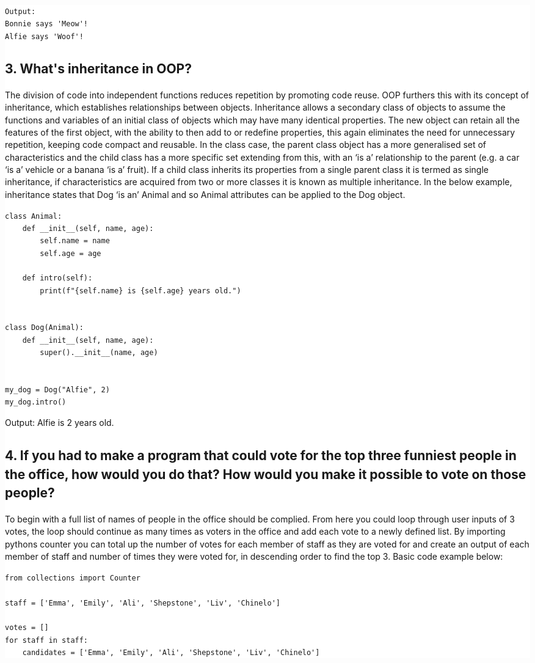     Output:
    Bonnie says 'Meow'!
    Alfie says 'Woof'!


## 3. What's inheritance in OOP?

The division of code into independent functions reduces repetition by promoting code reuse. OOP furthers this with its concept of inheritance, which establishes relationships between objects. Inheritance allows a secondary class of objects to assume the functions and variables of an initial class of objects which may have many identical properties. The new object can retain all the features of the first object, with the ability to then add to or redefine properties, this again eliminates the need for unnecessary repetition, keeping code compact and reusable. In the class case, the parent class object has a more generalised set of characteristics and the child class has a more specific set extending from this, with an ‘is a’ relationship to the parent (e.g. a car ‘is a’ vehicle or a banana ‘is a’ fruit).  If a child class inherits its properties from a single parent class it is termed as single inheritance, if characteristics are acquired from two or more classes it is known as multiple inheritance. 
In the below example, inheritance states that Dog ‘is an’ Animal and so Animal attributes can be applied to the Dog object.

    class Animal:
        def __init__(self, name, age):
            self.name = name
            self.age = age
    
        def intro(self):
            print(f"{self.name} is {self.age} years old.")
    
    
    class Dog(Animal):
        def __init__(self, name, age):
            super().__init__(name, age)
    
    
    my_dog = Dog("Alfie", 2)
    my_dog.intro()

Output: Alfie is 2 years old.

## 4. If you had to make a program that could vote for the top three funniest people in the office, how would you do that? How would you make it possible to vote on those people?

To begin with a full list of names of people in the office should be complied. From here you could loop through user inputs of 3 votes, the loop should continue as many times as voters in the office and add each vote to a newly defined list. By importing pythons counter you can total up the number of votes for each member of staff as  they are voted for and create an output of each member of staff and number of times they were voted for, in descending order to find the top 3. Basic code example below:

    from collections import Counter
    
    staff = ['Emma', 'Emily', 'Ali', 'Shepstone', 'Liv', 'Chinelo']
    
    votes = []
    for staff in staff:
        candidates = ['Emma', 'Emily', 'Ali', 'Shepstone', 'Liv', 'Chinelo']
    